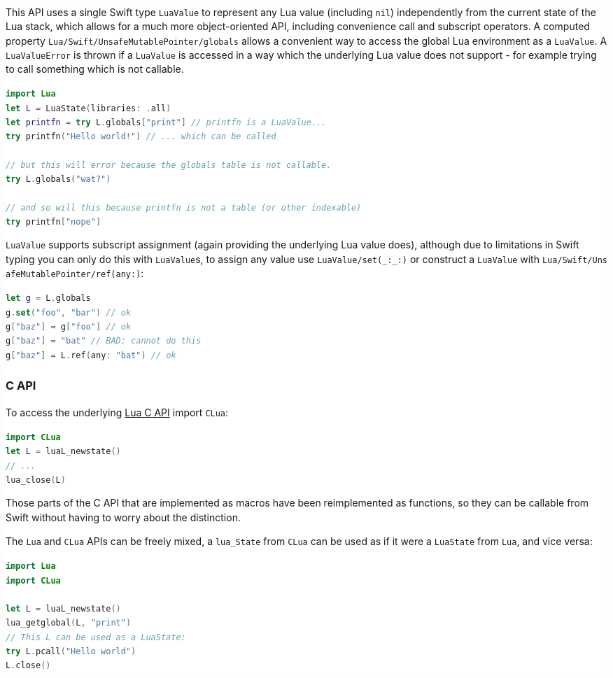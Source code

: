 This API uses a single Swift type ``LuaValue`` to represent any Lua value (including `nil`) independently from the current state of the Lua stack, which allows for a much more object-oriented API, including convenience call and subscript operators. A computed property ``Lua/Swift/UnsafeMutablePointer/globals`` allows a convenient way to access the global Lua environment as a `LuaValue`. A ``LuaValueError`` is thrown if a `LuaValue` is accessed in a way which the underlying Lua value does not support - for example trying to call something which is not callable.

```swift
import Lua
let L = LuaState(libraries: .all)
let printfn = try L.globals["print"] // printfn is a LuaValue...
try printfn("Hello world!") // ... which can be called

// but this will error because the globals table is not callable.
try L.globals("wat?")

// and so will this because printfn is not a table (or other indexable)
try printfn["nope"]
```

`LuaValue` supports subscript assignment (again providing the underlying Lua value does), although due to limitations in Swift typing you can only do this with `LuaValue`s, to assign any value use ``LuaValue/set(_:_:)`` or construct a `LuaValue` with ``Lua/Swift/UnsafeMutablePointer/ref(any:)``:

```swift
let g = L.globals
g.set("foo", "bar") // ok
g["baz"] = g["foo"] // ok
g["baz"] = "bat" // BAD: cannot do this
g["baz"] = L.ref(any: "bat") // ok

```

### C API

To access the underlying [Lua C API](https://www.lua.org/manual/5.4/manual.html#4.6) import `CLua`:

```swift
import CLua
let L = luaL_newstate()
// ...
lua_close(L)
```

Those parts of the C API that are implemented as macros have been reimplemented as functions, so they can be callable from Swift without having to worry about the distinction.

The `Lua` and `CLua` APIs can be freely mixed, a `lua_State` from `CLua` can be used as if it were a `LuaState` from `Lua`, and vice versa:

```swift
import Lua
import CLua

let L = luaL_newstate()
lua_getglobal(L, "print")
// This L can be used as a LuaState:
try L.pcall("Hello world")
L.close()
```
